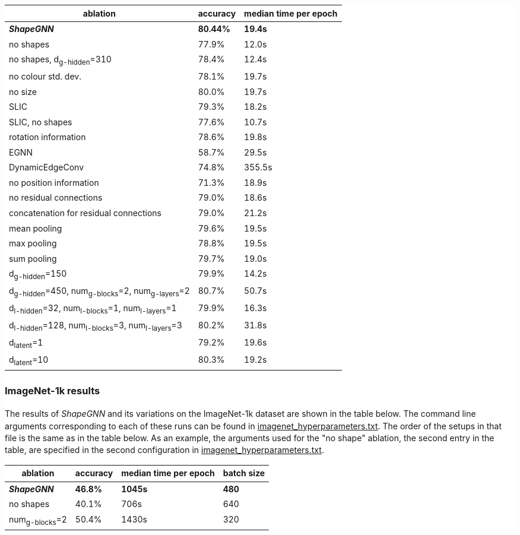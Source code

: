| ablation     | accuracy     | median time per epoch |
|--------------|-----------|------------|
| ***ShapeGNN***   | **80.44%**      | **19.4s**        |
| no shapes      | 77.9%  | 12.0s      |
| no shapes, d<sub>g-hidden</sub>=310     | 78.4%  | 12.4s      |
| no colour std. dev.      | 78.1%  | 19.7s      |
| no size      | 80.0%  | 19.7s      |
| SLIC      | 79.3%  | 18.2s      |
| SLIC, no shapes      | 77.6%  | 10.7s      |
| rotation information      | 78.6%  | 19.8s      |
| EGNN      | 58.7%  | 29.5s      |
| DynamicEdgeConv  | 74.8%  | 355.5s     | 
| no position information  | 71.3%  | 18.9s     | 
| no residual connections    | 79.0%  | 18.6s     | 
| concatenation for residual connections   | 79.0%  | 21.2s     | 
| mean pooling    | 79.6%  | 19.5s     | 
| max pooling    | 78.8%  | 19.5s     | 
| sum pooling    | 79.7%  | 19.0s     | 
| d<sub>g-hidden</sub>=150    | 79.9%  | 14.2s     | 
| d<sub>g-hidden</sub>=450, num<sub>g-blocks</sub>=2, num<sub>g-layers</sub>=2    | 80.7%  | 50.7s     | 
| d<sub>l-hidden</sub>=32, num<sub>l-blocks</sub>=1, num<sub>l-layers</sub>=1    | 79.9%  | 16.3s     | 
| d<sub>l-hidden</sub>=128, num<sub>l-blocks</sub>=3, num<sub>l-layers</sub>=3     | 80.2%  | 31.8s     | 
| d<sub>latent</sub>=1    | 79.2%  | 19.6s     | 
| d<sub>latent</sub>=10    | 80.3%  | 19.2s     | 


### ImageNet-1k results
The results of *ShapeGNN* and its variations on the ImageNet-1k dataset are shown in the table below. The command line arguments corresponding to each of these runs can be found in [imagenet_hyperparameters.txt](hparam_files/imagenet_hyperparameters.txt). The order of the setups in that file is the same as in the table below. As an example, the arguments used for the "no shape" ablation, the second entry in the table, are specified in the second configuration in [imagenet_hyperparameters.txt](hparam_files/imagenet_hyperparameters.txt).

| ablation     | accuracy     | median time per epoch | batch size |
|--------------|-----------|------------|------------|
| ***ShapeGNN***   | **46.8%**      | **1045s**        | **480**        |
| no shapes      | 40.1%  | 706s      |    640 |
| num<sub>g-blocks</sub>=2      | 50.4%  | 1430s     |     320 |
